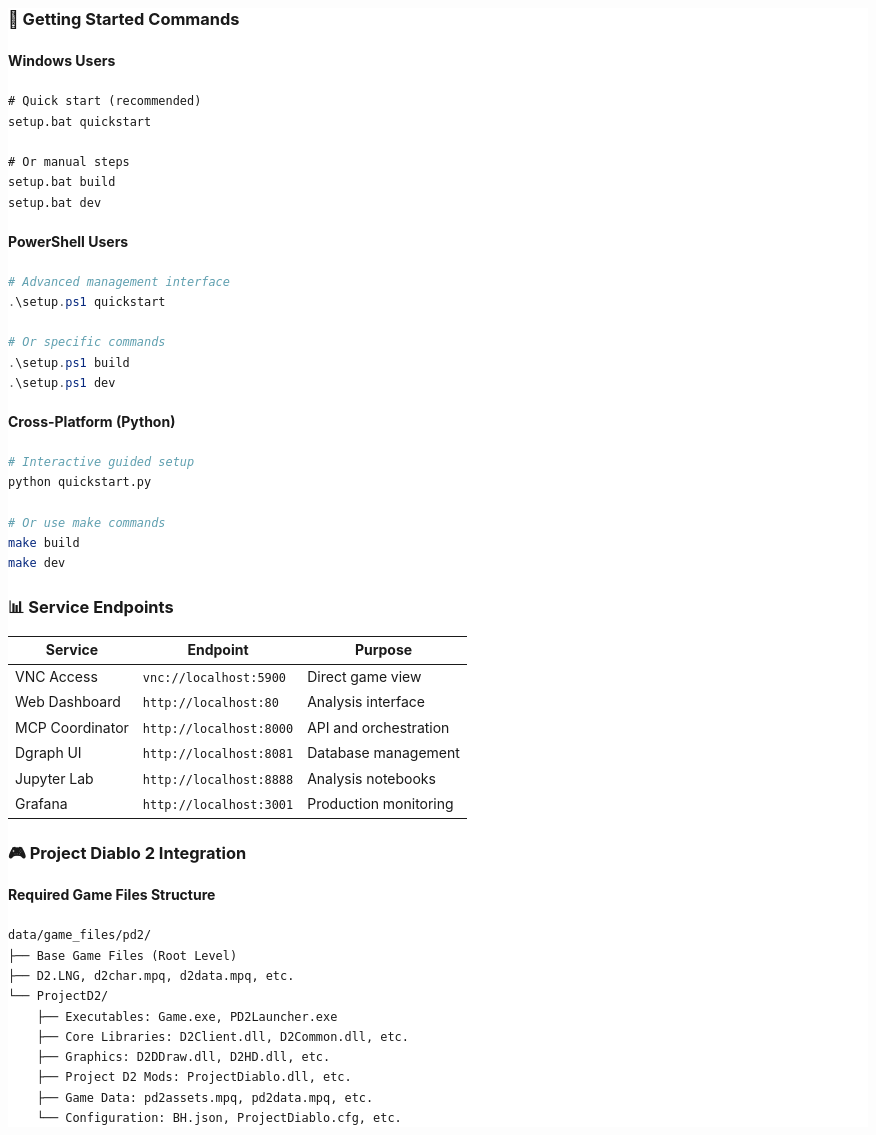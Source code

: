### 🚀 Getting Started Commands

#### Windows Users
```batch
# Quick start (recommended)
setup.bat quickstart

# Or manual steps
setup.bat build
setup.bat dev
```

#### PowerShell Users
```powershell
# Advanced management interface
.\setup.ps1 quickstart

# Or specific commands
.\setup.ps1 build
.\setup.ps1 dev
```

#### Cross-Platform (Python)
```bash
# Interactive guided setup
python quickstart.py

# Or use make commands
make build
make dev
```

### 📊 Service Endpoints

| Service | Endpoint | Purpose |
|---------|----------|---------|
| VNC Access | `vnc://localhost:5900` | Direct game view |
| Web Dashboard | `http://localhost:80` | Analysis interface |
| MCP Coordinator | `http://localhost:8000` | API and orchestration |
| Dgraph UI | `http://localhost:8081` | Database management |
| Jupyter Lab | `http://localhost:8888` | Analysis notebooks |
| Grafana | `http://localhost:3001` | Production monitoring |

### 🎮 Project Diablo 2 Integration

#### Required Game Files Structure
```
data/game_files/pd2/
├── Base Game Files (Root Level)
├── D2.LNG, d2char.mpq, d2data.mpq, etc.
└── ProjectD2/
    ├── Executables: Game.exe, PD2Launcher.exe
    ├── Core Libraries: D2Client.dll, D2Common.dll, etc.
    ├── Graphics: D2DDraw.dll, D2HD.dll, etc.
    ├── Project D2 Mods: ProjectDiablo.dll, etc.
    ├── Game Data: pd2assets.mpq, pd2data.mpq, etc.
    └── Configuration: BH.json, ProjectDiablo.cfg, etc.
```
